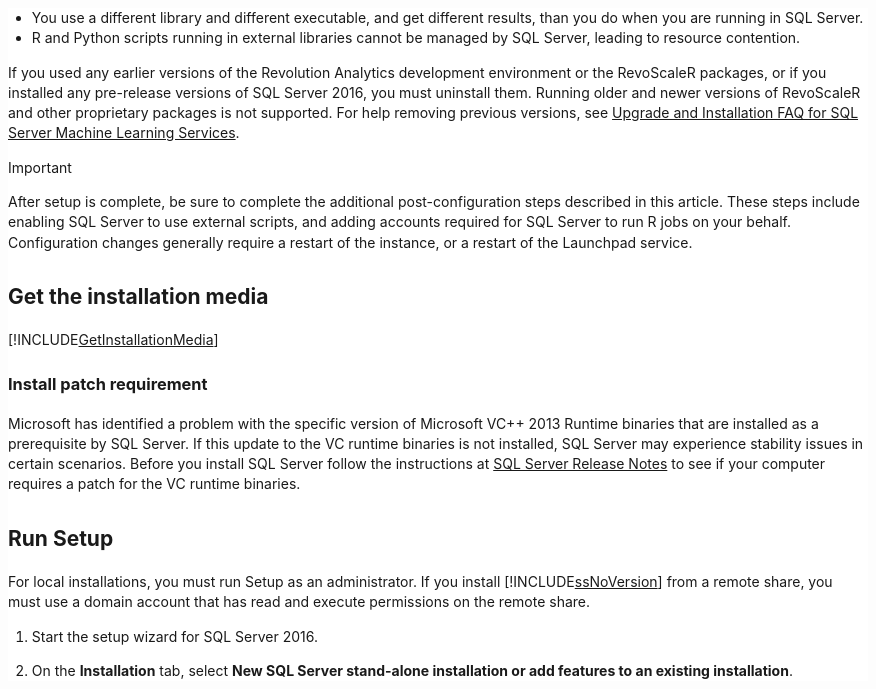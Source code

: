   + You use a different library and different executable, and get different results, than you do when you are running in SQL Server.
  + R and Python scripts running in external libraries cannot be managed by SQL Server, leading to resource contention.
  
If you used any earlier versions of the Revolution Analytics development environment or the RevoScaleR packages, or if you installed any pre-release versions of SQL Server 2016, you must uninstall them. Running older and newer versions of RevoScaleR and other proprietary packages is not supported. For help removing previous versions, see [Upgrade and Installation FAQ for SQL Server Machine Learning Services](../r/upgrade-and-installation-faq-sql-server-r-services.md).

> [!IMPORTANT]
> After setup is complete, be sure to complete the additional post-configuration steps described in this article. These steps include enabling SQL Server to use external scripts, and adding accounts required for SQL Server to run R jobs on your behalf. Configuration changes generally require a restart of the instance, or a restart of the Launchpad service.

## Get the installation media

[!INCLUDE[GetInstallationMedia](../../includes/getssmedia.md)]

 ###  <a name="bkmk_ga_instalpatch"></a> Install patch requirement 

Microsoft has identified a problem with the specific version of Microsoft VC++ 2013 Runtime binaries that are installed as a prerequisite by SQL Server. If this update to the VC runtime binaries is not installed, SQL Server may experience stability issues in certain scenarios. Before you install SQL Server follow the instructions at [SQL Server Release Notes](../../sql-server/sql-server-2016-release-notes.md#bkmk_ga_instalpatch) to see if your computer requires a patch for the VC runtime binaries.  

## <a name="bkmk2016top"></a>Run Setup

For local installations, you must run Setup as an administrator. If you install [!INCLUDE[ssNoVersion](../../includes/ssnoversion-md.md)] from a remote share, you must use a domain account that has read and execute permissions on the remote share.

1. Start the setup wizard for SQL Server 2016.

2. On the **Installation** tab, select **New SQL Server stand-alone installation or add features to an existing installation**.
    